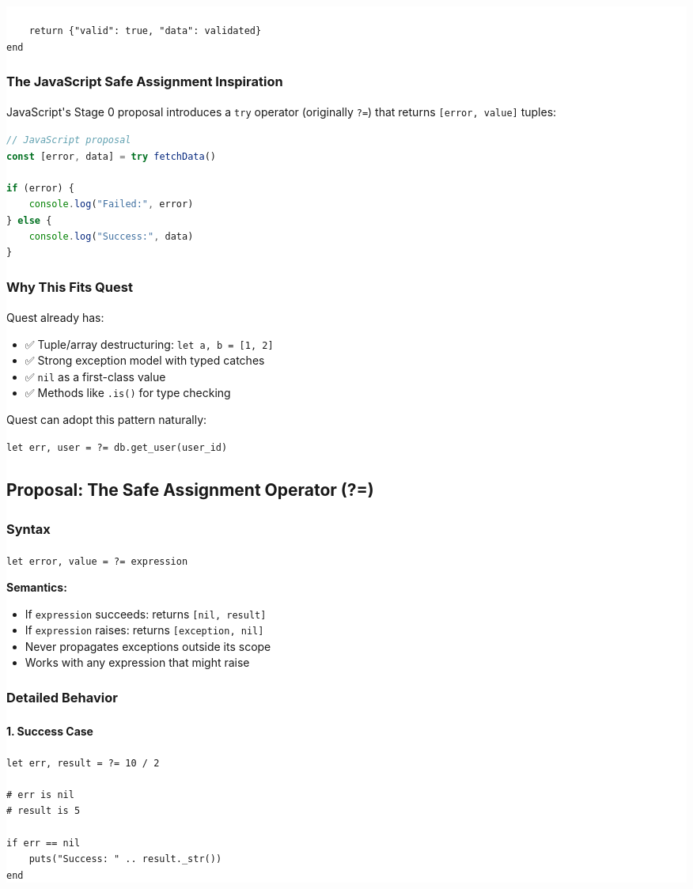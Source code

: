 ```quest

    return {"valid": true, "data": validated}
end
```

### The JavaScript Safe Assignment Inspiration

JavaScript's Stage 0 proposal introduces a `try` operator (originally `?=`) that returns `[error, value]` tuples:

```javascript
// JavaScript proposal
const [error, data] = try fetchData()

if (error) {
    console.log("Failed:", error)
} else {
    console.log("Success:", data)
}
```

### Why This Fits Quest

Quest already has:
- ✅ Tuple/array destructuring: `let a, b = [1, 2]`
- ✅ Strong exception model with typed catches
- ✅ `nil` as a first-class value
- ✅ Methods like `.is()` for type checking

Quest can adopt this pattern naturally:
```quest
let err, user = ?= db.get_user(user_id)
```

## Proposal: The Safe Assignment Operator (?=)

### Syntax

```quest
let error, value = ?= expression
```

**Semantics:**
- If `expression` succeeds: returns `[nil, result]`
- If `expression` raises: returns `[exception, nil]`
- Never propagates exceptions outside its scope
- Works with any expression that might raise

### Detailed Behavior

#### 1. Success Case
```quest
let err, result = ?= 10 / 2

# err is nil
# result is 5

if err == nil
    puts("Success: " .. result._str())
end
```
